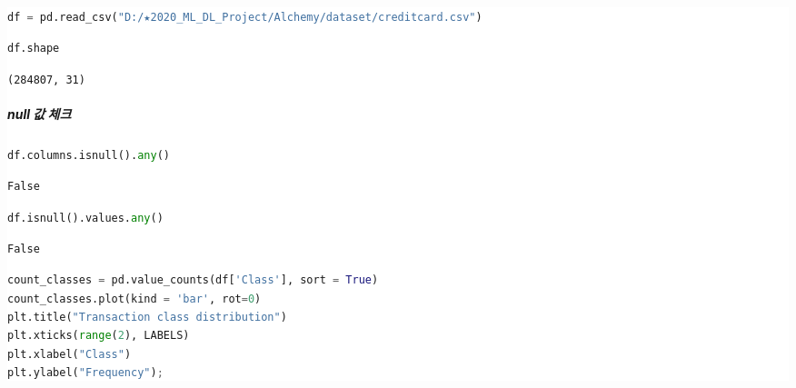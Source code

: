 
```python
df = pd.read_csv("D:/★2020_ML_DL_Project/Alchemy/dataset/creditcard.csv")
```


```python
df.shape
```




    (284807, 31)



##### null 값 체크


```python
df.columns.isnull().any()
```




    False




```python
df.isnull().values.any()
```




    False




```python
count_classes = pd.value_counts(df['Class'], sort = True)
count_classes.plot(kind = 'bar', rot=0)
plt.title("Transaction class distribution")
plt.xticks(range(2), LABELS)
plt.xlabel("Class")
plt.ylabel("Frequency");
```

